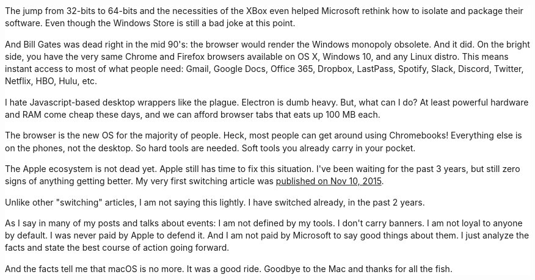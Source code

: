 <p>The jump from 32-bits to 64-bits and the necessities of the XBox even helped Microsoft rethink how to isolate and package their software. Even though the Windows Store is still a bad joke at this point.</p>
<p>And Bill Gates was dead right in the mid 90's: the browser would render the Windows monopoly obsolete. And it did. On the bright side, you have the very same Chrome and Firefox browsers available on OS X, Windows 10, and any Linux distro. This means instant access to most of what people need: Gmail, Google Docs, Office 365, Dropbox, LastPass, Spotify, Slack, Discord, Twitter, Netflix, HBO, Hulu, etc.</p>
<p>I hate Javascript-based desktop wrappers like the plague. Electron is dumb heavy. But, what can I do? At least powerful hardware and RAM come cheap these days, and we can afford browser tabs that eats up 100 MB each.</p>
<p>The browser is the new OS for the majority of people. Heck, most people can get around using Chromebooks! Everything else is on the phones, not the desktop. So hard tools are needed. Soft tools you already carry in your pocket.</p>
<p>The Apple ecosystem is not dead yet. Apple still has time to fix this situation. I've been waiting for the past 3 years, but still zero signs of anything getting better. My very first switching article was <a href="https://www.akitaonrails.com/2015/11/10/situacao-brasil-no-macs-for-the-rest-of-us">published on Nov 10, 2015</a>.</p>
<p>Unlike other "switching" articles, I am not saying this lightly. I have switched already, in the past 2 years.</p>
<p>As I say in many of my posts and talks about events: I am not defined by my tools. I don't carry banners. I am not loyal to anyone by default. I was never paid by Apple to defend it. And I am not paid by Microsoft to say good things about them. I just analyze the facts and state the best course of action going forward.</p>
<p>And the facts tell me that macOS is no more. It was a good ride. Goodbye to the Mac and thanks for all the fish.</p>
<p></p>